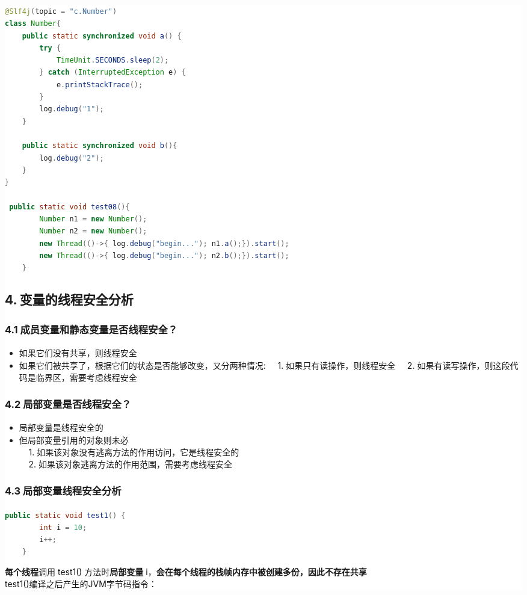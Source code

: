 ```java
@Slf4j(topic = "c.Number")
class Number{
    public static synchronized void a() {
        try {
            TimeUnit.SECONDS.sleep(2);
        } catch (InterruptedException e) {
            e.printStackTrace();
        }
        log.debug("1");
    }

    public static synchronized void b(){
        log.debug("2");
    }
}

 public static void test08(){
        Number n1 = new Number();
        Number n2 = new Number();
        new Thread(()->{ log.debug("begin..."); n1.a();}).start();
        new Thread(()->{ log.debug("begin..."); n2.b();}).start();
    }
```

## 4. 变量的线程安全分析

### 4.1 成员变量和静态变量是否线程安全？

- 如果它们没有共享，则线程安全
- 如果它们被共享了，根据它们的状态是否能够改变，又分两种情况:
  &nbsp;&nbsp;&nbsp;&nbsp;1. 如果只有读操作，则线程安全
  &nbsp;&nbsp;&nbsp;&nbsp;2. 如果有读写操作，则这段代码是临界区，需要考虑线程安全

### 4.2 局部变量是否线程安全？

- 局部变量是线程安全的
- 但局部变量引用的对象则未必  
  &nbsp;&nbsp;&nbsp;&nbsp;1. 如果该对象没有逃离方法的作用访问，它是线程安全的  
  &nbsp;&nbsp;&nbsp;&nbsp;2. 如果该对象逃离方法的作用范围，需要考虑线程安全

### 4.3 局部变量线程安全分析

```java
public static void test1() {
        int i = 10;
        i++;
    }
```

**每个线程**调用 test1() 方法时**局部变量** i，**会在每个线程的栈帧内存中被创建多份，因此不存在共享**  
test1()编译之后产生的JVM字节码指令：  
